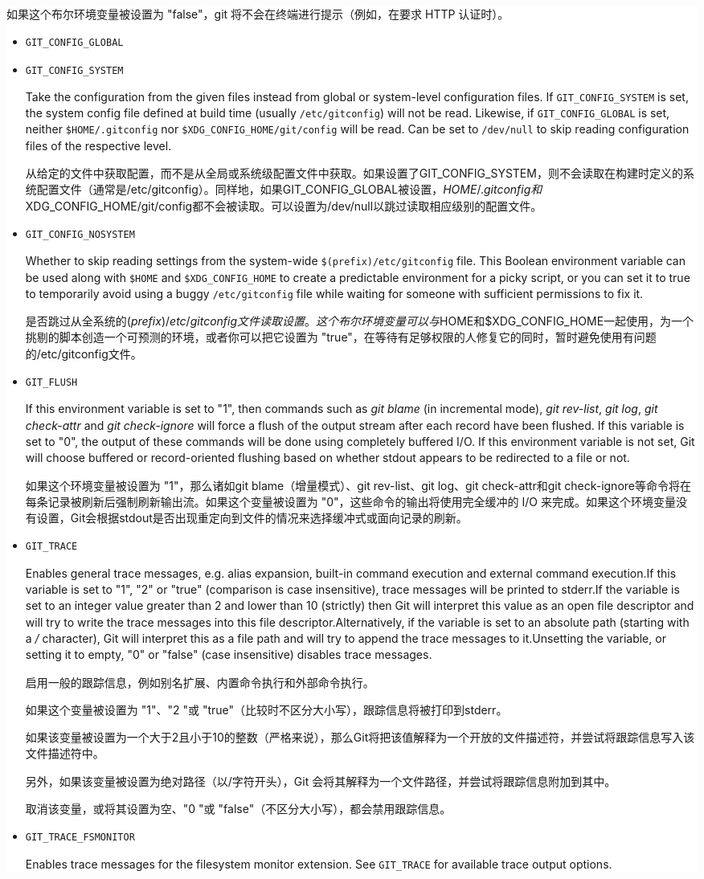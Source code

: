   如果这个布尔环境变量被设置为 "false"，git 将不会在终端进行提示（例如，在要求 HTTP 认证时）。
- `GIT_CONFIG_GLOBAL`
- `GIT_CONFIG_SYSTEM`

  Take the configuration from the given files instead from global or system-level configuration files. If `GIT_CONFIG_SYSTEM` is set, the system config file defined at build time (usually `/etc/gitconfig`) will not be read. Likewise, if `GIT_CONFIG_GLOBAL` is set, neither `$HOME/.gitconfig` nor `$XDG_CONFIG_HOME/git/config` will be read. Can be set to `/dev/null` to skip reading configuration files of the respective level.

  从给定的文件中获取配置，而不是从全局或系统级配置文件中获取。如果设置了GIT_CONFIG_SYSTEM，则不会读取在构建时定义的系统配置文件（通常是/etc/gitconfig）。同样地，如果GIT_CONFIG_GLOBAL被设置，$HOME/.gitconfig和$XDG_CONFIG_HOME/git/config都不会被读取。可以设置为/dev/null以跳过读取相应级别的配置文件。
- `GIT_CONFIG_NOSYSTEM`

  Whether to skip reading settings from the system-wide `$(prefix)/etc/gitconfig` file. This Boolean environment variable can be used along with `$HOME` and `$XDG_CONFIG_HOME` to create a predictable environment for a picky script, or you can set it to true to temporarily avoid using a buggy `/etc/gitconfig` file while waiting for someone with sufficient permissions to fix it.

  是否跳过从全系统的$(prefix)/etc/gitconfig文件读取设置。这个布尔环境变量可以与$HOME和$XDG_CONFIG_HOME一起使用，为一个挑剔的脚本创造一个可预测的环境，或者你可以把它设置为 "true"，在等待有足够权限的人修复它的同时，暂时避免使用有问题的/etc/gitconfig文件。
- `GIT_FLUSH`

  If this environment variable is set to "1", then commands such as *git blame* (in incremental mode), *git rev-list*, *git log*, *git check-attr* and *git check-ignore* will force a flush of the output stream after each record have been flushed. If this variable is set to "0", the output of these commands will be done using completely buffered I/O. If this environment variable is not set, Git will choose buffered or record-oriented flushing based on whether stdout appears to be redirected to a file or not.

  如果这个环境变量被设置为 "1"，那么诸如git blame（增量模式）、git rev-list、git log、git check-attr和git check-ignore等命令将在每条记录被刷新后强制刷新输出流。如果这个变量被设置为 "0"，这些命令的输出将使用完全缓冲的 I/O 来完成。如果这个环境变量没有设置，Git会根据stdout是否出现重定向到文件的情况来选择缓冲式或面向记录的刷新。
- `GIT_TRACE`

  Enables general trace messages, e.g. alias expansion, built-in command execution and external command execution.If this variable is set to "1", "2" or "true" (comparison is case insensitive), trace messages will be printed to stderr.If the variable is set to an integer value greater than 2 and lower than 10 (strictly) then Git will interpret this value as an open file descriptor and will try to write the trace messages into this file descriptor.Alternatively, if the variable is set to an absolute path (starting with a */* character), Git will interpret this as a file path and will try to append the trace messages to it.Unsetting the variable, or setting it to empty, "0" or "false" (case insensitive) disables trace messages.

  启用一般的跟踪信息，例如别名扩展、内置命令执行和外部命令执行。

  如果这个变量被设置为 "1"、"2 "或 "true"（比较时不区分大小写），跟踪信息将被打印到stderr。

  如果该变量被设置为一个大于2且小于10的整数（严格来说），那么Git将把该值解释为一个开放的文件描述符，并尝试将跟踪信息写入该文件描述符中。

  另外，如果该变量被设置为绝对路径（以/字符开头），Git 会将其解释为一个文件路径，并尝试将跟踪信息附加到其中。

  取消该变量，或将其设置为空、"0 "或 "false"（不区分大小写），都会禁用跟踪信息。
- `GIT_TRACE_FSMONITOR`

  Enables trace messages for the filesystem monitor extension. See `GIT_TRACE` for available trace output options.
